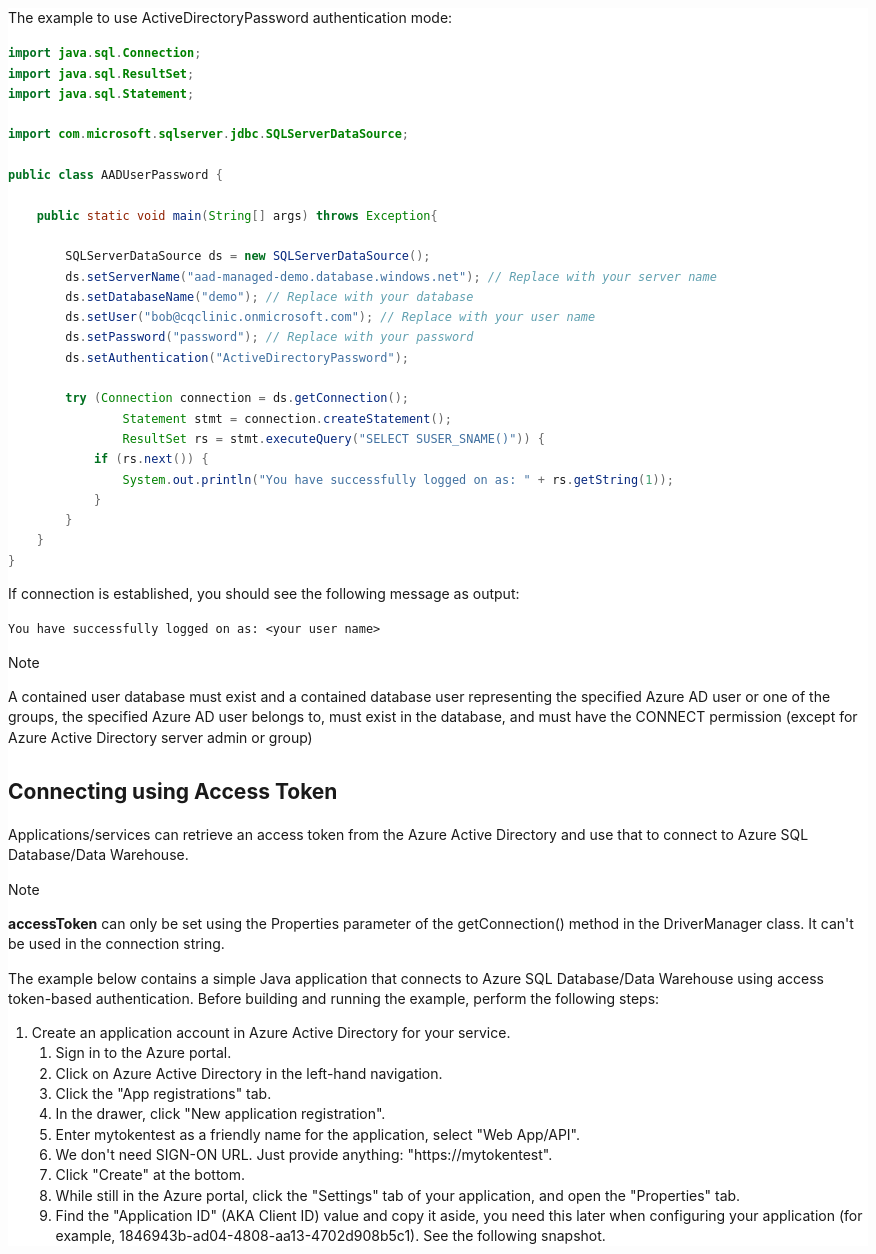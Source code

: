 
The example to use ActiveDirectoryPassword authentication mode:
```java
import java.sql.Connection;
import java.sql.ResultSet;
import java.sql.Statement;

import com.microsoft.sqlserver.jdbc.SQLServerDataSource;

public class AADUserPassword {
    
    public static void main(String[] args) throws Exception{
        
        SQLServerDataSource ds = new SQLServerDataSource();
        ds.setServerName("aad-managed-demo.database.windows.net"); // Replace with your server name
        ds.setDatabaseName("demo"); // Replace with your database
        ds.setUser("bob@cqclinic.onmicrosoft.com"); // Replace with your user name
        ds.setPassword("password"); // Replace with your password
        ds.setAuthentication("ActiveDirectoryPassword");
        
        try (Connection connection = ds.getConnection(); 
                Statement stmt = connection.createStatement();
                ResultSet rs = stmt.executeQuery("SELECT SUSER_SNAME()")) {
            if (rs.next()) {
                System.out.println("You have successfully logged on as: " + rs.getString(1));
            }
        }
    }
}
```
If connection is established, you should see the following message as output:
```
You have successfully logged on as: <your user name>
```

> [!NOTE]  
> A contained user database must exist and a contained database user representing the specified Azure AD user or one of the groups, the specified Azure AD user belongs to, must exist in the database, and must have the CONNECT permission (except for Azure Active Directory server admin or group)

## Connecting using Access Token
Applications/services can retrieve an access token from the Azure Active Directory and use that to connect to Azure SQL Database/Data Warehouse.

> [!NOTE] 
> **accessToken** can only be set using the Properties parameter of the getConnection() method in the DriverManager class. It can't be used in the connection string.

The example below contains a simple Java application that connects to Azure SQL Database/Data Warehouse using access token-based authentication. Before building and running the example, perform the following steps:
1.	Create an application account in Azure Active Directory for your service.
	1. Sign in to the Azure portal.
	2. Click on Azure Active Directory in the left-hand navigation.
	3. Click the "App registrations" tab.
	4. In the drawer, click "New application registration".
	5. Enter mytokentest as a friendly name for the application, select "Web App/API".
	6. We don't need SIGN-ON URL. Just provide anything: "https://mytokentest".
	7. Click "Create" at the bottom.
	9. While still in the Azure portal, click the "Settings" tab of your application, and open the "Properties" tab.
	10. Find the "Application ID" (AKA Client ID) value and copy it aside, you need this later when configuring your application (for example, 1846943b-ad04-4808-aa13-4702d908b5c1). See the following snapshot.